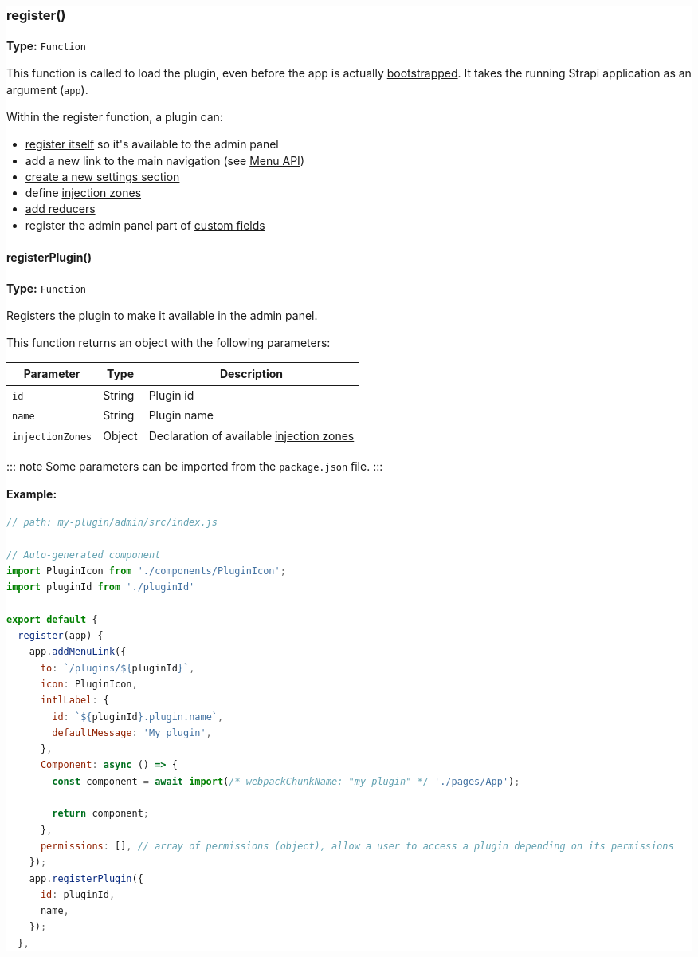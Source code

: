 ### register()

**Type:** `Function`

This function is called to load the plugin, even before the app is actually [bootstrapped](#bootstrap). It takes the running Strapi application as an argument (`app`).

Within the register function, a plugin can:

* [register itself](#registerplugin) so it's available to the admin panel
* add a new link to the main navigation (see [Menu API](#menu-api))
* [create a new settings section](#createsettingsection)
* define [injection zones](#injection-zones-api)
* [add reducers](#reducers-api)
* register the admin panel part of [custom fields](/developer-docs/latest/development/custom-fields.md#registering-a-custom-field-in-the-admin-panel)

#### registerPlugin()

**Type:** `Function`

Registers the plugin to make it available in the admin panel.

This function returns an object with the following parameters:

| Parameter        | Type                     | Description                                                                                        |
| ---------------- | ------------------------ | -------------------------------------------------------------------------------------------------- |
| `id`             | String                   | Plugin id                                                                                          |
| `name`           | String                   | Plugin name                                                                                        |
| `injectionZones` | Object                   | Declaration of available [injection zones](#injection-zones-api)                                       |

::: note
Some parameters can be imported from the `package.json` file.
:::

**Example:**

```js
// path: my-plugin/admin/src/index.js

// Auto-generated component
import PluginIcon from './components/PluginIcon';
import pluginId from './pluginId'

export default {
  register(app) {
    app.addMenuLink({
      to: `/plugins/${pluginId}`,
      icon: PluginIcon,
      intlLabel: {
        id: `${pluginId}.plugin.name`,
        defaultMessage: 'My plugin',
      },
      Component: async () => {
        const component = await import(/* webpackChunkName: "my-plugin" */ './pages/App');

        return component;
      },
      permissions: [], // array of permissions (object), allow a user to access a plugin depending on its permissions
    });
    app.registerPlugin({
      id: pluginId,
      name,
    });
  },
```